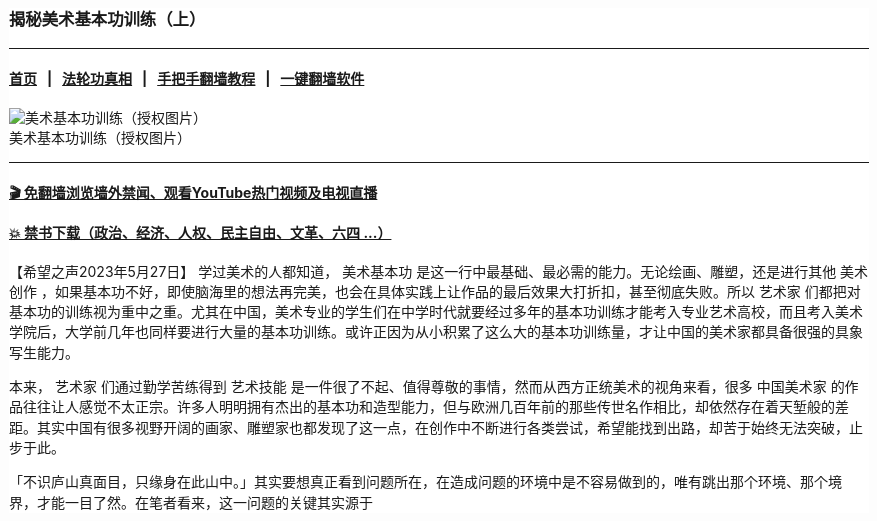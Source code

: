 ### 揭秘美术基本功训练（上）
------------------------

#### [首页](https://github.com/gfw-breaker/banned-news3/blob/master/README.md) &nbsp;&nbsp;|&nbsp;&nbsp; [法轮功真相](https://github.com/begood0513/basic/blob/master/README.md)  &nbsp;&nbsp;|&nbsp;&nbsp; [手把手翻墙教程](https://github.com/gfw-breaker/guides/wiki)  &nbsp;&nbsp;|&nbsp;&nbsp; [一键翻墙软件](https://github.com/gfw-breaker/nogfw/blob/master/README.md)  



<div><img alt="美术基本功训练（授权图片）" src="https://img.soundofhope.org/2023-05/1685173823021.jpg"/>
<br/><figcaption class="caption">
 美术基本功训练（授权图片）
</figcaption></div><hr/>

#### [ 🎬  免翻墙浏览墙外禁闻、观看YouTube热门视频及电视直播](https://github.com/gfw-breaker/HelloWorld)

#### [ 💥  禁书下载（政治、经济、人权、民主自由、文革、六四 ...）](https://github.com/gfw-breaker/books/blob/master/README.md)

<div><div class="Content__Wrapper sc-1bvya0-0 elmmKw article_body" data-checkusr="" itemprop="articleBody">
 <div id="post_place_1">
 </div>
 <p class="meta-top">
  <span class="meta">
   【希望之声2023年5月27日】
  </span>
  学过美术的人都知道，
  <ok href="/term/874808">
   美术基本功
  </ok>
  是这一行中最基础、最必需的能力。无论绘画、雕塑，还是进行其他
  <ok href="/term/874817">
   美术创作
  </ok>
  ，如果基本功不好，即使脑海里的想法再完美，也会在具体实践上让作品的最后效果大打折扣，甚至彻底失败。所以
  <ok href="/term/11335">
   艺术家
  </ok>
  们都把对基本功的训练视为重中之重。尤其在中国，美术专业的学生们在中学时代就要经过多年的基本功训练才能考入专业艺术高校，而且考入美术学院后，大学前几年也同样要进行大量的基本功训练。或许正因为从小积累了这么大的基本功训练量，才让中国的美术家都具备很强的具象写生能力。
 </p>
 <p>
  本来，
  <ok href="/term/11335">
   艺术家
  </ok>
  们通过勤学苦练得到
  <ok href="/term/874826">
   艺术技能
  </ok>
  是一件很了不起、值得尊敬的事情，然而从西方正统美术的视角来看，很多
  <ok href="/term/874829">
   中国美术家
  </ok>
  的作品往往让人感觉不太正宗。许多人明明拥有杰出的基本功和造型能力，但与欧洲几百年前的那些传世名作相比，却依然存在着天堑般的差距。其实中国有很多视野开阔的画家、雕塑家也都发现了这一点，在创作中不断进行各类尝试，希望能找到出路，却苦于始终无法突破，止步于此。
 </p>
 <p>
  「不识庐山真面目，只缘身在此山中。」其实要想真正看到问题所在，在造成问题的环境中是不容易做到的，唯有跳出那个环境、那个境界，才能一目了然。在笔者看来，这一问题的关键其实源于